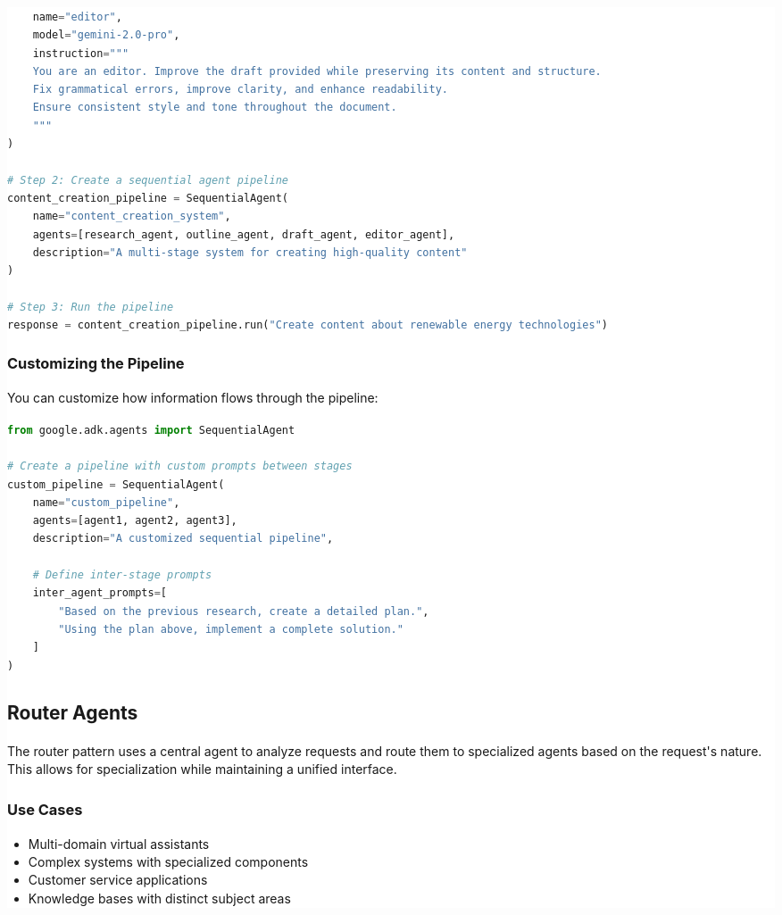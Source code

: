 ```python
    name="editor",
    model="gemini-2.0-pro",
    instruction="""
    You are an editor. Improve the draft provided while preserving its content and structure.
    Fix grammatical errors, improve clarity, and enhance readability.
    Ensure consistent style and tone throughout the document.
    """
)

# Step 2: Create a sequential agent pipeline
content_creation_pipeline = SequentialAgent(
    name="content_creation_system",
    agents=[research_agent, outline_agent, draft_agent, editor_agent],
    description="A multi-stage system for creating high-quality content"
)

# Step 3: Run the pipeline
response = content_creation_pipeline.run("Create content about renewable energy technologies")
```

### Customizing the Pipeline

You can customize how information flows through the pipeline:

```python
from google.adk.agents import SequentialAgent

# Create a pipeline with custom prompts between stages
custom_pipeline = SequentialAgent(
    name="custom_pipeline",
    agents=[agent1, agent2, agent3],
    description="A customized sequential pipeline",
    
    # Define inter-stage prompts
    inter_agent_prompts=[
        "Based on the previous research, create a detailed plan.",
        "Using the plan above, implement a complete solution."
    ]
)
```

## Router Agents

The router pattern uses a central agent to analyze requests and route them to specialized agents based on the request's nature. This allows for specialization while maintaining a unified interface.

### Use Cases

- Multi-domain virtual assistants
- Complex systems with specialized components
- Customer service applications
- Knowledge bases with distinct subject areas
